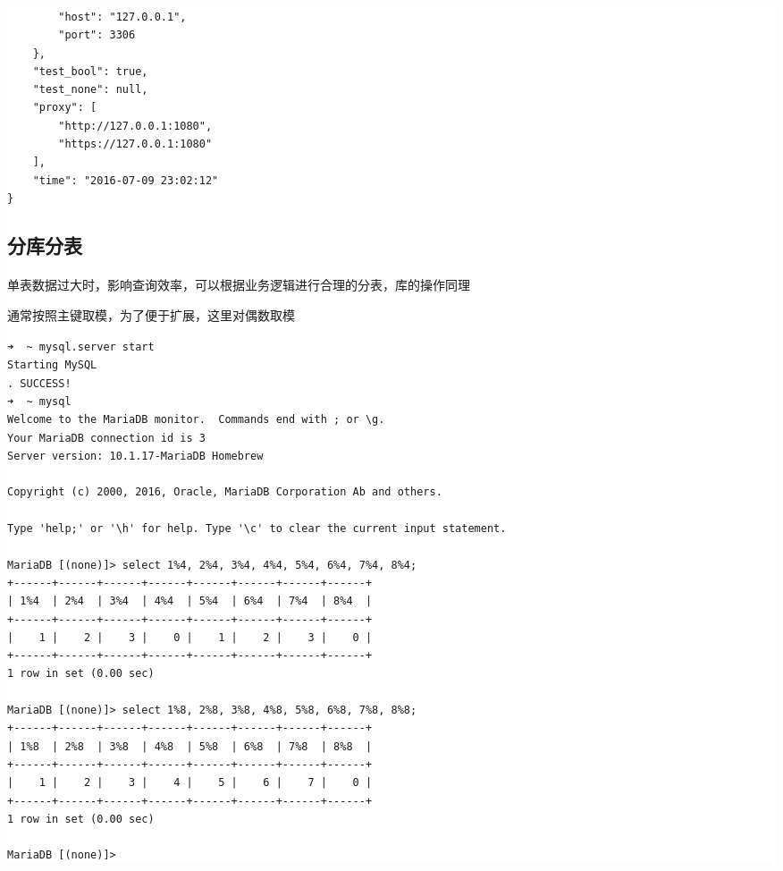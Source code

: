 ```
        "host": "127.0.0.1",
        "port": 3306
    },
    "test_bool": true,
    "test_none": null,
    "proxy": [
        "http://127.0.0.1:1080",
        "https://127.0.0.1:1080"
    ],
    "time": "2016-07-09 23:02:12"
}
```

## 分库分表

单表数据过大时，影响查询效率，可以根据业务逻辑进行合理的分表，库的操作同理

通常按照主键取模，为了便于扩展，这里对偶数取模

```
➜  ~ mysql.server start
Starting MySQL
. SUCCESS!
➜  ~ mysql
Welcome to the MariaDB monitor.  Commands end with ; or \g.
Your MariaDB connection id is 3
Server version: 10.1.17-MariaDB Homebrew

Copyright (c) 2000, 2016, Oracle, MariaDB Corporation Ab and others.

Type 'help;' or '\h' for help. Type '\c' to clear the current input statement.

MariaDB [(none)]> select 1%4, 2%4, 3%4, 4%4, 5%4, 6%4, 7%4, 8%4;
+------+------+------+------+------+------+------+------+
| 1%4  | 2%4  | 3%4  | 4%4  | 5%4  | 6%4  | 7%4  | 8%4  |
+------+------+------+------+------+------+------+------+
|    1 |    2 |    3 |    0 |    1 |    2 |    3 |    0 |
+------+------+------+------+------+------+------+------+
1 row in set (0.00 sec)

MariaDB [(none)]> select 1%8, 2%8, 3%8, 4%8, 5%8, 6%8, 7%8, 8%8;
+------+------+------+------+------+------+------+------+
| 1%8  | 2%8  | 3%8  | 4%8  | 5%8  | 6%8  | 7%8  | 8%8  |
+------+------+------+------+------+------+------+------+
|    1 |    2 |    3 |    4 |    5 |    6 |    7 |    0 |
+------+------+------+------+------+------+------+------+
1 row in set (0.00 sec)

MariaDB [(none)]>
```

